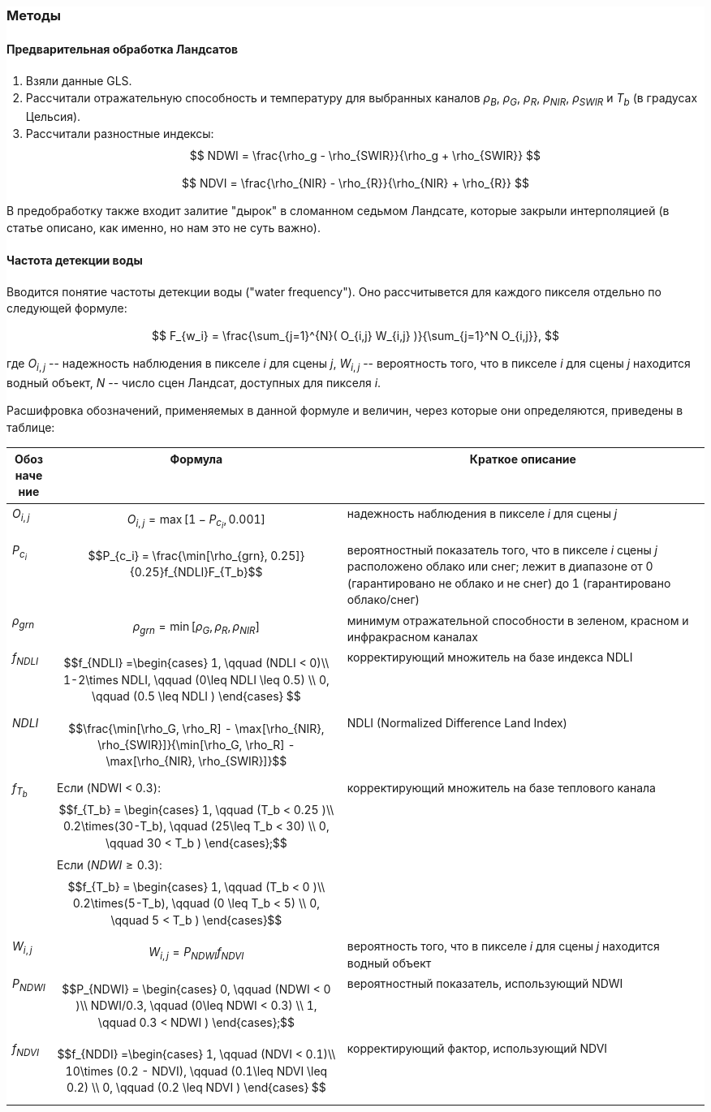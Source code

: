 ### Методы
#### Предварительная обработка Ландсатов

1. Взяли данные GLS.
2. Рассчитали отражательную способность и температуру для выбранных каналов $\rho_B$, $\rho_G$, $\rho_R$, $\rho_{NIR}$, $\rho_{SWIR}$ и	$T_b$ (в градусах Цельсия).
3. Рассчитали разностные индексы:
$$
NDWI = \frac{\rho_g - \rho_{SWIR}}{\rho_g + \rho_{SWIR}}
$$

$$
NDVI = \frac{\rho_{NIR} - \rho_{R}}{\rho_{NIR} + \rho_{R}}
$$

В предобработку также входит залитие "дырок" в сломанном седьмом Ландсате, которые закрыли интерполяцией (в статье описано, как именно, но нам это не суть важно).

#### Частота детекции воды
Вводится понятие частоты детекции воды ("water frequency"). Оно рассчитывется для каждого пикселя отдельно по следующей формуле:

$$
F_{w_i} = \frac{\sum_{j=1}^{N}( O_{i,j} W_{i,j} )}{\sum_{j=1}^N O_{i,j}},
$$

где $O_{i,j}$ -- надежность наблюдения в пикселе $i$ для сцены $j$,
$W_{i,j}$ -- вероятность того, что в пикселе  $i$ для сцены $j$ находится водный объект,
$N$ -- число сцен Ландсат, доступных для пикселя $i$.

Расшифровка обозначений, применяемых в данной формуле и величин, через которые они определяются, приведены в таблице:

Обозначение     |                  Формула                                        | Краткое описание
----------------|-----------------------------------------------------------------|-----------------
$O_{i,j}$       |$$O_{i,j} =  \max[1- P_{c_i}, 0.001]$$                           | надежность наблюдения в пикселе $i$ для сцены $j$
$P_{c_i}$       |$$P_{c_i} = \frac{\min[\rho_{grn}, 0.25]}{0.25}f_{NDLI}F_{T_b}$$ | вероятностный показатель того, что в пикселе $i$  сцены $j$ расположено облако или снег; лежит в диапазоне от 0 (гарантировано не облако и не снег) до 1 (гарантировано облако/снег)
$\rho_{grn}$    |$$ \rho_{grn} = \min[\rho_G, \rho_R, \rho_{NIR}]$$               | минимум отражательной способности в зеленом, красном и инфракрасном каналах
$f_{NDLI}$      |$$f_{NDLI} =\begin{cases} 1, \qquad (NDLI < 0)\\ 1-2\times NDLI, \qquad (0\leq NDLI \leq 0.5) \\ 0, \qquad (0.5 \leq NDLI )  \end{cases} $$ | корректирующий множитель на базе индекса NDLI 
$NDLI$ | $$\frac{\min[\rho_G, \rho_R] - \max[\rho_{NIR}, \rho_{SWIR}]}{\min[\rho_G, \rho_R] - \max[\rho_{NIR}, \rho_{SWIR}]}$$ | NDLI (Normalized Difference Land Index)
$f_{T_b}$       |Если (NDWI < 0.3): $$f_{T_b} =  \begin{cases} 1, \qquad (T_b < 0.25 )\\ 0.2\times(30-T_b), \qquad (25\leq T_b < 30) \\ 0, \qquad 30 < T_b )  \end{cases};$$  Если ($NDWI \geq 0.3$): $$f_{T_b} =  \begin{cases} 1, \qquad (T_b < 0 )\\ 0.2\times(5-T_b), \qquad (0 \leq T_b < 5) \\ 0, \qquad 5 < T_b )  \end{cases}$$  |  корректирующий множитель на базе теплового канала
$W_{i,j}$       |$$W_{i,j} = P_{NDWI}  f_{NDVI}$$                                | вероятность того, что в пикселе  $i$ для сцены $j$ находится водный объект
$P_{NDWI}$      |$$P_{NDWI} =  \begin{cases} 0, \qquad (NDWI < 0 )\\ NDWI/0.3, \qquad (0\leq NDWI < 0.3) \\ 1, \qquad 0.3 < NDWI )  \end{cases};$$ | вероятностный показатель, использующий NDWI
$f_{NDVI}$      |$$f_{NDDI} =\begin{cases} 1, \qquad (NDVI < 0.1)\\ 10\times (0.2 - NDVI), \qquad (0.1\leq NDVI \leq 0.2) \\ 0, \qquad (0.2 \leq NDVI )  \end{cases} $$ | корректирующий фактор, использующий NDVI 
